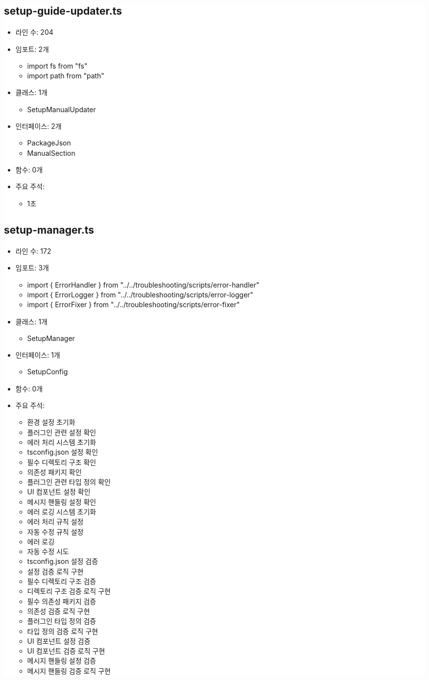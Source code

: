 

## setup-guide-updater.ts
- 라인 수: 204
- 임포트: 2개
    - import fs from "fs"
  - import path from "path"
- 클래스: 1개
    - SetupManualUpdater
- 인터페이스: 2개
    - PackageJson
  - ManualSection
- 함수: 0개
  
- 주요 주석:
    - 1초



## setup-manager.ts
- 라인 수: 172
- 임포트: 3개
    - import { ErrorHandler } from "../../troubleshooting/scripts/error-handler"
  - import { ErrorLogger } from "../../troubleshooting/scripts/error-logger"
  - import { ErrorFixer } from "../../troubleshooting/scripts/error-fixer"
- 클래스: 1개
    - SetupManager
- 인터페이스: 1개
    - SetupConfig
- 함수: 0개
  
- 주요 주석:
    - 환경 설정 초기화
  - 플러그인 관련 설정 확인
  - 에러 처리 시스템 초기화
  - tsconfig.json 설정 확인
  - 필수 디렉토리 구조 확인
  - 의존성 패키지 확인
  - 플러그인 관련 타입 정의 확인
  - UI 컴포넌트 설정 확인
  - 메시지 핸들링 설정 확인
  - 에러 로깅 시스템 초기화
  - 에러 처리 규칙 설정
  - 자동 수정 규칙 설정
  - 에러 로깅
  - 자동 수정 시도
  - tsconfig.json 설정 검증
  - 설정 검증 로직 구현
  - 필수 디렉토리 구조 검증
  - 디렉토리 구조 검증 로직 구현
  - 필수 의존성 패키지 검증
  - 의존성 검증 로직 구현
  - 플러그인 타입 정의 검증
  - 타입 정의 검증 로직 구현
  - UI 컴포넌트 설정 검증
  - UI 컴포넌트 검증 로직 구현
  - 메시지 핸들링 설정 검증
  - 메시지 핸들링 검증 로직 구현
